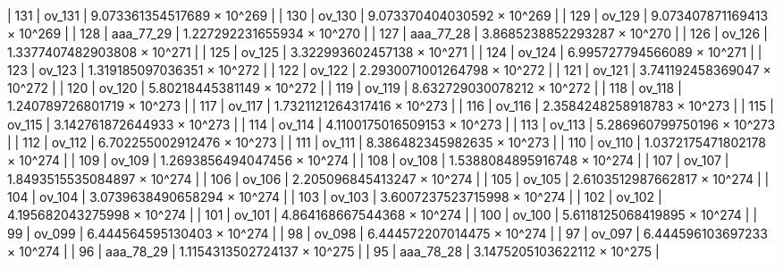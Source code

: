| 131 | ov_131 | 9.073361354517689 × 10^269 |
| 130 | ov_130 | 9.073370404030592 × 10^269 |
| 129 | ov_129 | 9.073407871169413 × 10^269 |
| 128 | aaa_77_29 | 1.227292231655934 × 10^270 |
| 127 | aaa_77_28 | 3.8685238852293287 × 10^270 |
| 126 | ov_126 | 1.3377407482903808 × 10^271 |
| 125 | ov_125 | 3.322993602457138 × 10^271 |
| 124 | ov_124 | 6.995727794566089 × 10^271 |
| 123 | ov_123 | 1.319185097036351 × 10^272 |
| 122 | ov_122 | 2.2930071001264798 × 10^272 |
| 121 | ov_121 | 3.741192458369047 × 10^272 |
| 120 | ov_120 | 5.80218445381149 × 10^272 |
| 119 | ov_119 | 8.632729030078212 × 10^272 |
| 118 | ov_118 | 1.240789726801719 × 10^273 |
| 117 | ov_117 | 1.7321121264317416 × 10^273 |
| 116 | ov_116 | 2.3584248258918783 × 10^273 |
| 115 | ov_115 | 3.142761872644933 × 10^273 |
| 114 | ov_114 | 4.1100175016509153 × 10^273 |
| 113 | ov_113 | 5.286960799750196 × 10^273 |
| 112 | ov_112 | 6.702255002912476 × 10^273 |
| 111 | ov_111 | 8.386482345982635 × 10^273 |
| 110 | ov_110 | 1.0372175471802178 × 10^274 |
| 109 | ov_109 | 1.2693856494047456 × 10^274 |
| 108 | ov_108 | 1.5388084895916748 × 10^274 |
| 107 | ov_107 | 1.8493515535084897 × 10^274 |
| 106 | ov_106 | 2.205096845413247 × 10^274 |
| 105 | ov_105 | 2.6103512987662817 × 10^274 |
| 104 | ov_104 | 3.0739638490658294 × 10^274 |
| 103 | ov_103 | 3.6007237523715998 × 10^274 |
| 102 | ov_102 | 4.195682043275998 × 10^274 |
| 101 | ov_101 | 4.864168667544368 × 10^274 |
| 100 | ov_100 | 5.6118125068419895 × 10^274 |
| 99 | ov_099 | 6.444564595130403 × 10^274 |
| 98 | ov_098 | 6.444572207014475 × 10^274 |
| 97 | ov_097 | 6.444596103697233 × 10^274 |
| 96 | aaa_78_29 | 1.1154313502724137 × 10^275 |
| 95 | aaa_78_28 | 3.1475205103622112 × 10^275 |